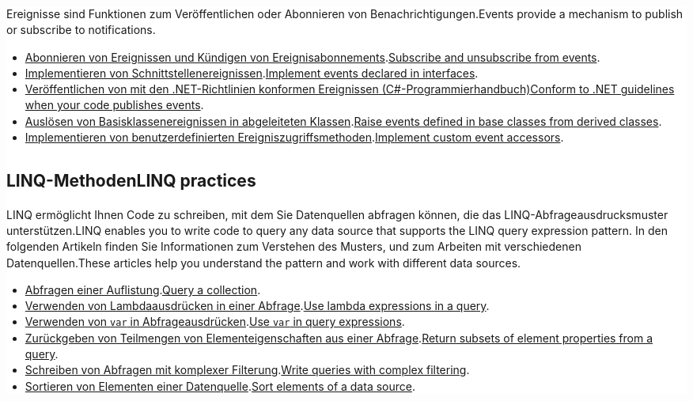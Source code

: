 <span data-ttu-id="695a0-163">Ereignisse sind Funktionen zum Veröffentlichen oder Abonnieren von Benachrichtigungen.</span><span class="sxs-lookup"><span data-stu-id="695a0-163">Events provide a mechanism to publish or subscribe to notifications.</span></span>

- <span data-ttu-id="695a0-164">[Abonnieren von Ereignissen und Kündigen von Ereignisabonnements](../programming-guide/events/how-to-subscribe-to-and-unsubscribe-from-events.md).</span><span class="sxs-lookup"><span data-stu-id="695a0-164">[Subscribe and unsubscribe from events](../programming-guide/events/how-to-subscribe-to-and-unsubscribe-from-events.md).</span></span>
- <span data-ttu-id="695a0-165">[Implementieren von Schnittstellenereignissen](../programming-guide/events/how-to-implement-interface-events.md).</span><span class="sxs-lookup"><span data-stu-id="695a0-165">[Implement events declared in interfaces](../programming-guide/events/how-to-implement-interface-events.md).</span></span>
- <span data-ttu-id="695a0-166">[Veröffentlichen von mit den .NET-Richtlinien konformen Ereignissen (C#-Programmierhandbuch)](../programming-guide/events/how-to-publish-events-that-conform-to-net-framework-guidelines.md)</span><span class="sxs-lookup"><span data-stu-id="695a0-166">[Conform to .NET guidelines when your code publishes events](../programming-guide/events/how-to-publish-events-that-conform-to-net-framework-guidelines.md).</span></span>
- <span data-ttu-id="695a0-167">[Auslösen von Basisklassenereignissen in abgeleiteten Klassen](../programming-guide/events/how-to-raise-base-class-events-in-derived-classes.md).</span><span class="sxs-lookup"><span data-stu-id="695a0-167">[Raise events defined in base classes from derived classes](../programming-guide/events/how-to-raise-base-class-events-in-derived-classes.md).</span></span>
- <span data-ttu-id="695a0-168">[Implementieren von benutzerdefinierten Ereigniszugriffsmethoden](../programming-guide/events/how-to-implement-custom-event-accessors.md).</span><span class="sxs-lookup"><span data-stu-id="695a0-168">[Implement custom event accessors](../programming-guide/events/how-to-implement-custom-event-accessors.md).</span></span>

## <a name="linq-practices"></a><span data-ttu-id="695a0-169">LINQ-Methoden</span><span class="sxs-lookup"><span data-stu-id="695a0-169">LINQ practices</span></span>

<span data-ttu-id="695a0-170">LINQ ermöglicht Ihnen Code zu schreiben, mit dem Sie Datenquellen abfragen können, die das LINQ-Abfrageausdrucksmuster unterstützen.</span><span class="sxs-lookup"><span data-stu-id="695a0-170">LINQ enables you to write code to query any data source that supports the LINQ query expression pattern.</span></span> <span data-ttu-id="695a0-171">In den folgenden Artikeln finden Sie Informationen zum Verstehen des Musters, und zum Arbeiten mit verschiedenen Datenquellen.</span><span class="sxs-lookup"><span data-stu-id="695a0-171">These articles help you understand the pattern and work with different data sources.</span></span>

- <span data-ttu-id="695a0-172">[Abfragen einer Auflistung](../programming-guide/concepts/linq/how-to-query-an-arraylist-with-linq.md).</span><span class="sxs-lookup"><span data-stu-id="695a0-172">[Query a collection](../programming-guide/concepts/linq/how-to-query-an-arraylist-with-linq.md).</span></span>
- <span data-ttu-id="695a0-173">[Verwenden von Lambdaausdrücken in einer Abfrage](../programming-guide/statements-expressions-operators/how-to-use-lambda-expressions-in-a-query.md).</span><span class="sxs-lookup"><span data-stu-id="695a0-173">[Use lambda expressions in a query](../programming-guide/statements-expressions-operators/how-to-use-lambda-expressions-in-a-query.md).</span></span>
- <span data-ttu-id="695a0-174">[Verwenden von `var` in Abfrageausdrücken](../programming-guide/classes-and-structs/how-to-use-implicitly-typed-local-variables-and-arrays-in-a-query-expression.md).</span><span class="sxs-lookup"><span data-stu-id="695a0-174">[Use `var` in query expressions](../programming-guide/classes-and-structs/how-to-use-implicitly-typed-local-variables-and-arrays-in-a-query-expression.md).</span></span>
- <span data-ttu-id="695a0-175">[Zurückgeben von Teilmengen von Elementeigenschaften aus einer Abfrage](../programming-guide/classes-and-structs/how-to-return-subsets-of-element-properties-in-a-query.md).</span><span class="sxs-lookup"><span data-stu-id="695a0-175">[Return subsets of element properties from a query](../programming-guide/classes-and-structs/how-to-return-subsets-of-element-properties-in-a-query.md).</span></span>
- <span data-ttu-id="695a0-176">[Schreiben von Abfragen mit komplexer Filterung](../programming-guide/concepts/linq/how-to-write-queries-with-complex-filtering.md).</span><span class="sxs-lookup"><span data-stu-id="695a0-176">[Write queries with complex filtering](../programming-guide/concepts/linq/how-to-write-queries-with-complex-filtering.md).</span></span>
- <span data-ttu-id="695a0-177">[Sortieren von Elementen einer Datenquelle](../programming-guide/concepts/linq/how-to-sort-elements.md).</span><span class="sxs-lookup"><span data-stu-id="695a0-177">[Sort elements of a data source](../programming-guide/concepts/linq/how-to-sort-elements.md).</span></span>